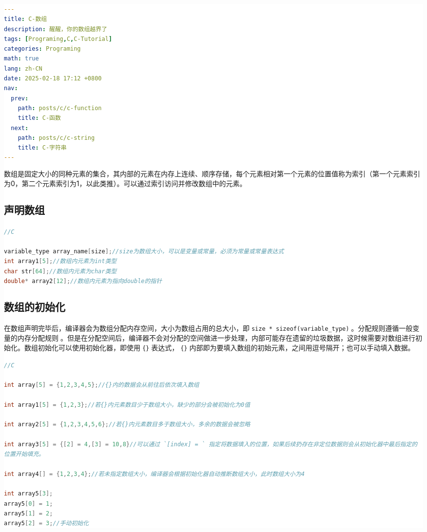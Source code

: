 ```yaml
---
title: C-数组
description: 醒醒，你的数组越界了
tags: [Programing,C,C-Tutorial]
categories: Programing
math: true
lang: zh-CN
date: 2025-02-18 17:12 +0800
nav:
  prev:
    path: posts/c/c-function
    title: C-函数
  next:
    path: posts/c/c-string
    title: C-字符串
---
```


数组是固定大小的同种元素的集合，其内部的元素在内存上连续、顺序存储，每个元素相对第一个元素的位置值称为索引（第一个元素索引为0，第二个元素索引为1，以此类推）。可以通过索引访问并修改数组中的元素。

## 声明数组

```c
//C

variable_type array_name[size];//size为数组大小，可以是变量或常量，必须为常量或常量表达式
int array1[5];//数组内元素为int类型
char str[64];//数组内元素为char类型
double* array2[12];//数组内元素为指向double的指针
```

## 数组的初始化

在数组声明完毕后，编译器会为数组分配内存空间，大小为数组占用的总大小，即 `size * sizeof(variable_type)` 。分配规则遵循一般变量的内存分配规则 。但是在分配空间后，编译器不会对分配的空间做进一步处理，内部可能存在遗留的垃圾数据，这时候需要对数组进行初始化。数组初始化可以使用初始化器，即使用 `{}` 表达式， `{}` 内部即为要填入数组的初始元素，之间用逗号隔开；也可以手动填入数据。

```c
//C

int array[5] = {1,2,3,4,5};//{}内的数据会从前往后依次填入数组

int array1[5] = {1,2,3};//若{}内元素数目少于数组大小，缺少的部分会被初始化为0值

int array2[5] = {1,2,3,4,5,6};//若{}内元素数目多于数组大小，多余的数据会被忽略

int array3[5] = {[2] = 4,[3] = 10,8}//可以通过 `[index] = ` 指定将数据填入的位置，如果后续扔存在非定位数据则会从初始化器中最后指定的位置开始填充。

int array4[] = {1,2,3,4};//若未指定数组大小，编译器会根据初始化器自动推断数组大小，此时数组大小为4

int array5[3];
array5[0] = 1;
array5[1] = 2;
array5[2] = 3;//手动初始化
```
